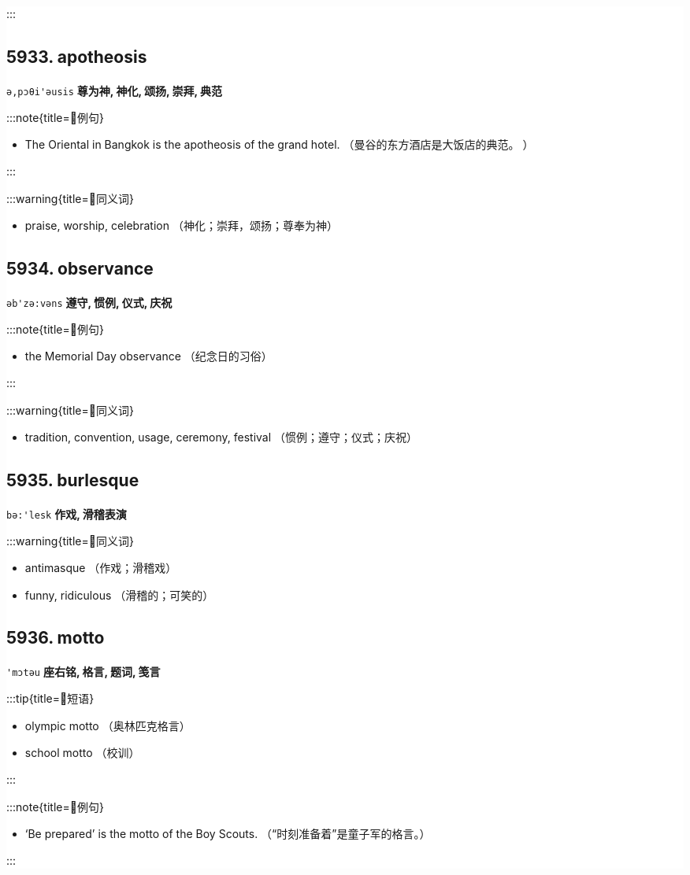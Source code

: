 :::

## 5933. apotheosis

`ə,pɔθi'əusis`  **尊为神, 神化, 颂扬, 崇拜, 典范**

:::note{title=🎤例句}

- The Oriental in Bangkok is the apotheosis of the grand hotel. （曼谷的东方酒店是大饭店的典范。 ）

:::

:::warning{title=🤔同义词}

- praise, worship, celebration （神化；崇拜，颂扬；尊奉为神）


## 5934. observance

`əb'zə:vəns`  **遵守, 惯例, 仪式, 庆祝**

:::note{title=🎤例句}

- the Memorial Day observance （纪念日的习俗）

:::

:::warning{title=🤔同义词}

- tradition, convention, usage, ceremony, festival （惯例；遵守；仪式；庆祝）


## 5935. burlesque

`bə:'lesk`  **作戏, 滑稽表演**

:::warning{title=🤔同义词}

- antimasque （作戏；滑稽戏）

- funny, ridiculous （滑稽的；可笑的）


## 5936. motto

`'mɔtəu`  **座右铭, 格言, 题词, 笺言**

:::tip{title=🤩短语}

- olympic motto （奥林匹克格言）

- school motto （校训）

:::

:::note{title=🎤例句}

- ‘Be prepared’ is the motto of the Boy Scouts. （“时刻准备着”是童子军的格言。）

:::
